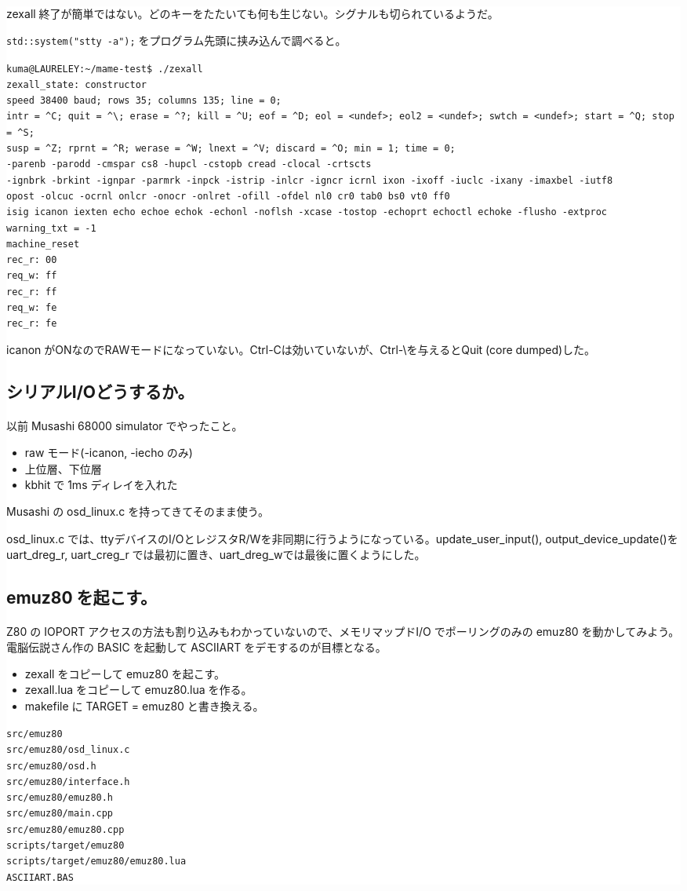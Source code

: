 zexall 終了が簡単ではない。どのキーをたたいても何も生じない。シグナルも切られているようだ。

`std::system("stty -a");` をプログラム先頭に挟み込んで調べると。

```
kuma@LAURELEY:~/mame-test$ ./zexall
zexall_state: constructor
speed 38400 baud; rows 35; columns 135; line = 0;
intr = ^C; quit = ^\; erase = ^?; kill = ^U; eof = ^D; eol = <undef>; eol2 = <undef>; swtch = <undef>; start = ^Q; stop = ^S;
susp = ^Z; rprnt = ^R; werase = ^W; lnext = ^V; discard = ^O; min = 1; time = 0;
-parenb -parodd -cmspar cs8 -hupcl -cstopb cread -clocal -crtscts
-ignbrk -brkint -ignpar -parmrk -inpck -istrip -inlcr -igncr icrnl ixon -ixoff -iuclc -ixany -imaxbel -iutf8
opost -olcuc -ocrnl onlcr -onocr -onlret -ofill -ofdel nl0 cr0 tab0 bs0 vt0 ff0
isig icanon iexten echo echoe echok -echonl -noflsh -xcase -tostop -echoprt echoctl echoke -flusho -extproc
warning_txt = -1
machine_reset
rec_r: 00
req_w: ff
rec_r: ff
req_w: fe
rec_r: fe
```

icanon がONなのでRAWモードになっていない。Ctrl-Cは効いていないが、Ctrl-\を与えるとQuit (core dumped)した。

## シリアルI/Oどうするか。

以前 Musashi 68000 simulator でやったこと。

* raw モード(-icanon, -iecho のみ)
* 上位層、下位層
* kbhit で 1ms ディレイを入れた

Musashi の osd_linux.c を持ってきてそのまま使う。

osd_linux.c では、ttyデバイスのI/OとレジスタR/Wを非同期に行うようになっている。update_user_input(), output_device_update()をuart_dreg_r, uart_creg_r では最初に置き、uart_dreg_wでは最後に置くようにした。 

## emuz80 を起こす。

Z80 の IOPORT アクセスの方法も割り込みもわかっていないので、メモリマップドI/O でポーリングのみの emuz80 を動かしてみよう。電脳伝説さん作の BASIC を起動して ASCIIART をデモするのが目標となる。

* zexall をコピーして emuz80 を起こす。
* zexall.lua をコピーして emuz80.lua を作る。
* makefile に TARGET = emuz80 と書き換える。

```
src/emuz80
src/emuz80/osd_linux.c
src/emuz80/osd.h
src/emuz80/interface.h
src/emuz80/emuz80.h
src/emuz80/main.cpp
src/emuz80/emuz80.cpp
scripts/target/emuz80
scripts/target/emuz80/emuz80.lua
ASCIIART.BAS
```
